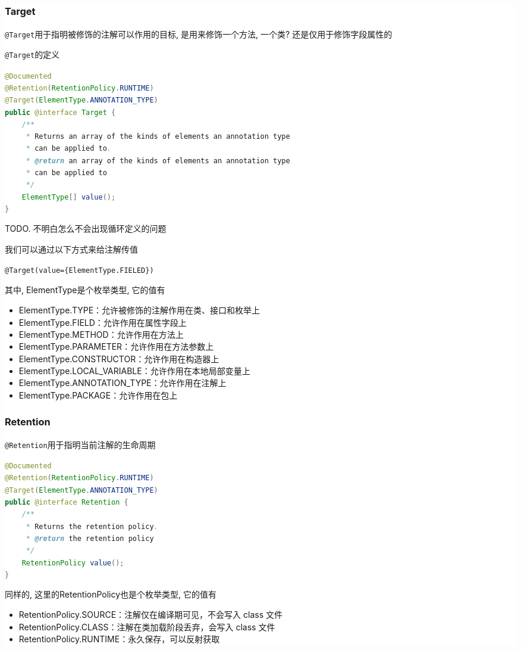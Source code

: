 ### Target
`@Target`用于指明被修饰的注解可以作用的目标, 是用来修饰一个方法, 一个类? 还是仅用于修饰字段属性的

`@Target`的定义
```java
@Documented
@Retention(RetentionPolicy.RUNTIME)
@Target(ElementType.ANNOTATION_TYPE)
public @interface Target {
    /**
     * Returns an array of the kinds of elements an annotation type
     * can be applied to.
     * @return an array of the kinds of elements an annotation type
     * can be applied to
     */
    ElementType[] value();
}
```

TODO. 不明白怎么不会出现循环定义的问题

我们可以通过以下方式来给注解传值

    @Target(value={ElementType.FIELED})

其中, ElementType是个枚举类型, 它的值有

- ElementType.TYPE：允许被修饰的注解作用在类、接口和枚举上
- ElementType.FIELD：允许作用在属性字段上
- ElementType.METHOD：允许作用在方法上
- ElementType.PARAMETER：允许作用在方法参数上
- ElementType.CONSTRUCTOR：允许作用在构造器上
- ElementType.LOCAL_VARIABLE：允许作用在本地局部变量上
- ElementType.ANNOTATION_TYPE：允许作用在注解上
- ElementType.PACKAGE：允许作用在包上

### Retention
`@Retention`用于指明当前注解的生命周期

```java
@Documented
@Retention(RetentionPolicy.RUNTIME)
@Target(ElementType.ANNOTATION_TYPE)
public @interface Retention {
    /**
     * Returns the retention policy.
     * @return the retention policy
     */
    RetentionPolicy value();
}
```

同样的, 这里的RetentionPolicy也是个枚举类型, 它的值有

- RetentionPolicy.SOURCE：注解仅在编译期可见，不会写入 class 文件
- RetentionPolicy.CLASS：注解在类加载阶段丢弃，会写入 class 文件
- RetentionPolicy.RUNTIME：永久保存，可以反射获取
